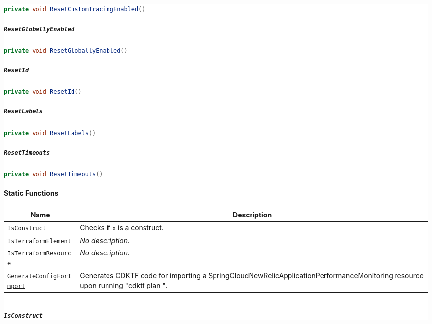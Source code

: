 ```csharp
private void ResetCustomTracingEnabled()
```

##### `ResetGloballyEnabled` <a name="ResetGloballyEnabled" id="@cdktf/provider-azurerm.springCloudNewRelicApplicationPerformanceMonitoring.SpringCloudNewRelicApplicationPerformanceMonitoring.resetGloballyEnabled"></a>

```csharp
private void ResetGloballyEnabled()
```

##### `ResetId` <a name="ResetId" id="@cdktf/provider-azurerm.springCloudNewRelicApplicationPerformanceMonitoring.SpringCloudNewRelicApplicationPerformanceMonitoring.resetId"></a>

```csharp
private void ResetId()
```

##### `ResetLabels` <a name="ResetLabels" id="@cdktf/provider-azurerm.springCloudNewRelicApplicationPerformanceMonitoring.SpringCloudNewRelicApplicationPerformanceMonitoring.resetLabels"></a>

```csharp
private void ResetLabels()
```

##### `ResetTimeouts` <a name="ResetTimeouts" id="@cdktf/provider-azurerm.springCloudNewRelicApplicationPerformanceMonitoring.SpringCloudNewRelicApplicationPerformanceMonitoring.resetTimeouts"></a>

```csharp
private void ResetTimeouts()
```

#### Static Functions <a name="Static Functions" id="Static Functions"></a>

| **Name** | **Description** |
| --- | --- |
| <code><a href="#@cdktf/provider-azurerm.springCloudNewRelicApplicationPerformanceMonitoring.SpringCloudNewRelicApplicationPerformanceMonitoring.isConstruct">IsConstruct</a></code> | Checks if `x` is a construct. |
| <code><a href="#@cdktf/provider-azurerm.springCloudNewRelicApplicationPerformanceMonitoring.SpringCloudNewRelicApplicationPerformanceMonitoring.isTerraformElement">IsTerraformElement</a></code> | *No description.* |
| <code><a href="#@cdktf/provider-azurerm.springCloudNewRelicApplicationPerformanceMonitoring.SpringCloudNewRelicApplicationPerformanceMonitoring.isTerraformResource">IsTerraformResource</a></code> | *No description.* |
| <code><a href="#@cdktf/provider-azurerm.springCloudNewRelicApplicationPerformanceMonitoring.SpringCloudNewRelicApplicationPerformanceMonitoring.generateConfigForImport">GenerateConfigForImport</a></code> | Generates CDKTF code for importing a SpringCloudNewRelicApplicationPerformanceMonitoring resource upon running "cdktf plan <stack-name>". |

---

##### `IsConstruct` <a name="IsConstruct" id="@cdktf/provider-azurerm.springCloudNewRelicApplicationPerformanceMonitoring.SpringCloudNewRelicApplicationPerformanceMonitoring.isConstruct"></a>
